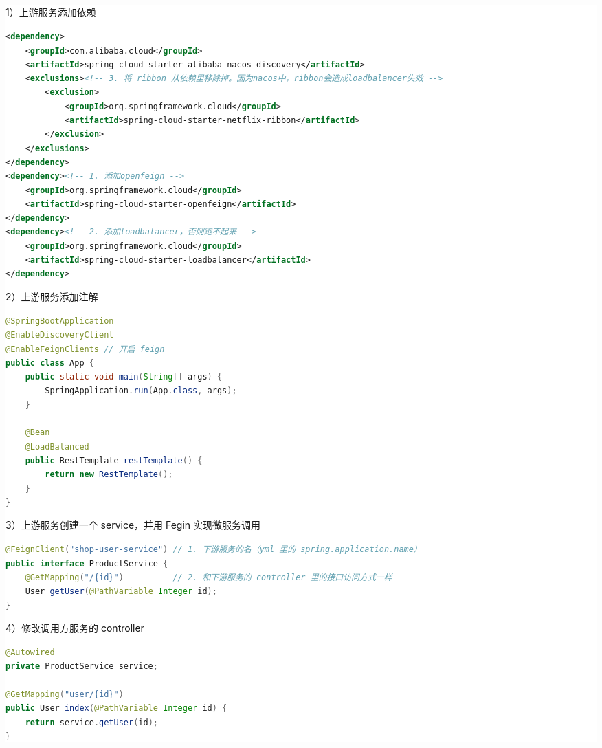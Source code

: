 1）上游服务添加依赖

```xml
<dependency>
    <groupId>com.alibaba.cloud</groupId>
    <artifactId>spring-cloud-starter-alibaba-nacos-discovery</artifactId>
    <exclusions><!-- 3. 将 ribbon 从依赖里移除掉。因为nacos中，ribbon会造成loadbalancer失效 -->
        <exclusion>
            <groupId>org.springframework.cloud</groupId>
            <artifactId>spring-cloud-starter-netflix-ribbon</artifactId>
        </exclusion>
    </exclusions>
</dependency>
<dependency><!-- 1. 添加openfeign -->
    <groupId>org.springframework.cloud</groupId>
    <artifactId>spring-cloud-starter-openfeign</artifactId>
</dependency>
<dependency><!-- 2. 添加loadbalancer，否则跑不起来 -->
    <groupId>org.springframework.cloud</groupId>
    <artifactId>spring-cloud-starter-loadbalancer</artifactId>
</dependency>
```

2）上游服务添加注解

```java
@SpringBootApplication
@EnableDiscoveryClient
@EnableFeignClients // 开启 feign
public class App {
    public static void main(String[] args) {
        SpringApplication.run(App.class, args);
    }

    @Bean
    @LoadBalanced
    public RestTemplate restTemplate() {
        return new RestTemplate();
    }
}
```

3）上游服务创建一个 service，并用 Fegin 实现微服务调用

```java
@FeignClient("shop-user-service") // 1. 下游服务的名（yml 里的 spring.application.name）
public interface ProductService {
    @GetMapping("/{id}")          // 2. 和下游服务的 controller 里的接口访问方式一样
    User getUser(@PathVariable Integer id);
}
```

4）修改调用方服务的 controller

```java
@Autowired
private ProductService service;

@GetMapping("user/{id}")
public User index(@PathVariable Integer id) {
    return service.getUser(id);
}
```
